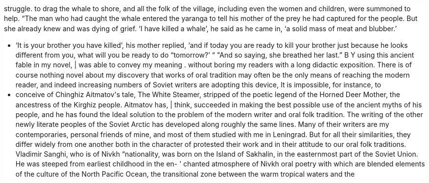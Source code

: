 struggle. to drag the whale to shore, 
and all the folk of the village, including 
even the women and children, were 
summoned to help. 
“The man who had caught the whale 
entered the yaranga to tell his mother 
of the prey he had captured for the 
people. But she already knew and 
was dying of grief. 
‘I have killed a whale’, he said as 
he came in, ‘a solid mass of meat and 
blubber.’ 
* ‘It is your brother you have killed’, 
his mother replied, ‘and if today you 
are ready to kill your brother just 
because he looks different from 
you, what will you be ready to do 
“tomorrow?’ 
“ "And so saying, she breathed her 
last.” 
B Y using this ancient fable in my 
novel, | was able to convey my 
meaning . without boring my readers 
with a long didactic exposition. 
There is of course nothing novel 
about my discovery that works of oral 
tradition may often be the only means 
of reaching the modern reader, and 
indeed increasing numbers of Soviet 
writers are adopting this device, 
It is impossible, for instance, to 
* conceive of Chinghiz Aitmatov's tale, 
The White Steamer, stripped of the 
poetic legend of the Horned Deer 
Mother, the ancestress of the Kirghiz 
people. 
Aitmatov has, | think, succeeded in 
making the best possible use of the 
ancient myths of his people, and he 
has found the Ideal solution to the 
problem of the modern writer and oral 
folk tradition. 
The writing of the other newly 
literate peoples of the Soviet Arctic 
has developed along roughly the same 
lines. Many of their writers are my 
contemporaries, personal friends of 
mine, and most of them studied with 
me in Leningrad. But for all their 
similarities, they differ widely from 
one another both in the character of 
protested 
their work and in their attitude to our 
oral folk traditions. 
Vladimir Sanghi, who is of Nivkh 
“nationality, was born on the Island of 
Sakhalin, in the easternmost part of 
the Soviet Union. He was steeped 
from earliest childhood in the en- 
' chanted atmosphere of Nivkh oral 
poetry with which are blended elements 
of the culture of the North Pacific 
Ocean, the transitional zone between 
the warm tropical waters and the 